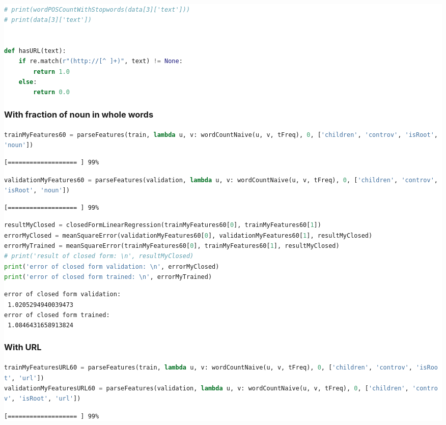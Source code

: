 ```python
# print(wordPOSCountWithStopwords(data[3]['text']))
# print(data[3]['text'])


def hasURL(text): 
    if re.match(r"(http://[^ ]+)", text) != None: 
        return 1.0
    else: 
        return 0.0
```

### With fraction of noun in whole words


```python
trainMyFeatures60 = parseFeatures(train, lambda u, v: wordCountNaive(u, v, tFreq), 0, ['children', 'controv', 'isRoot', 'noun'])
```

    [=================== ] 99%


```python
validationMyFeatures60 = parseFeatures(validation, lambda u, v: wordCountNaive(u, v, tFreq), 0, ['children', 'controv', 'isRoot', 'noun'])
```

    [=================== ] 99%


```python
resultMyClosed = closedFormLinearRegression(trainMyFeatures60[0], trainMyFeatures60[1])
errorMyClosed = meanSquareError(validationMyFeatures60[0], validationMyFeatures60[1], resultMyClosed)
errorMyTrained = meanSquareError(trainMyFeatures60[0], trainMyFeatures60[1], resultMyClosed)
# print('result of closed form: \n', resultMyClosed)
print('error of closed form validation: \n', errorMyClosed)
print('error of closed form trained: \n', errorMyTrained)
```

    error of closed form validation: 
     1.0205294940039473
    error of closed form trained: 
     1.0846431658913824


### With URL


```python
trainMyFeaturesURL60 = parseFeatures(train, lambda u, v: wordCountNaive(u, v, tFreq), 0, ['children', 'controv', 'isRoot', 'url'])
validationMyFeaturesURL60 = parseFeatures(validation, lambda u, v: wordCountNaive(u, v, tFreq), 0, ['children', 'controv', 'isRoot', 'url'])
```

    [=================== ] 99%
